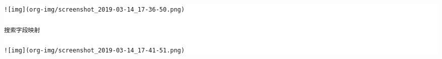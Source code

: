     ![img](org-img/screenshot_2019-03-14_17-36-50.png)
    
    搜索字段映射
    
    ![img](org-img/screenshot_2019-03-14_17-41-51.png)
    